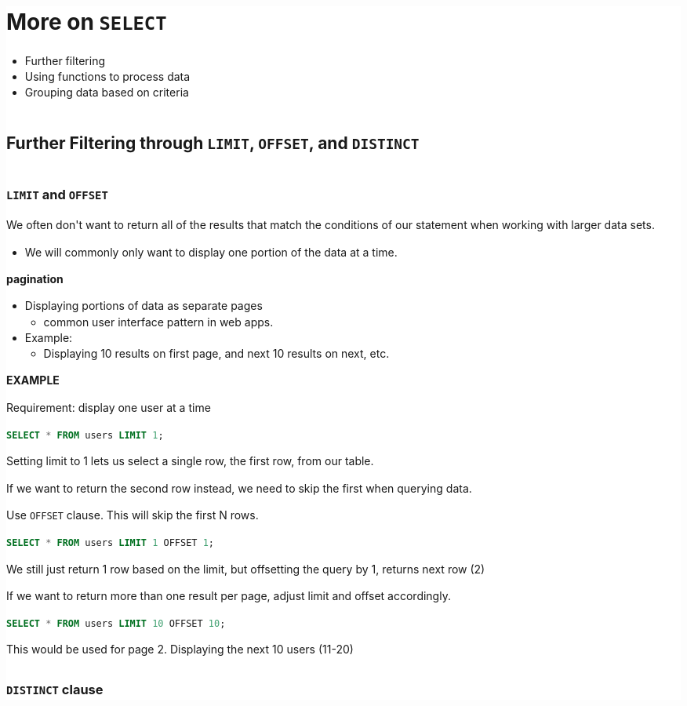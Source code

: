 # More on `SELECT`

- Further filtering
- Using functions to process data
- Grouping data based on criteria

#

## Further Filtering through `LIMIT`, `OFFSET`, and `DISTINCT`

#

### `LIMIT` and `OFFSET`

We often don't want to return all of the results that match the conditions of our statement when working with larger data sets. 
  - We will commonly only want to display one portion of the data at a time. 

**pagination**
  - Displaying portions of data as separate pages
    - common user interface pattern in web apps. 
  - Example:
    - Displaying 10 results on first page, and next 10 results on next, etc. 

**EXAMPLE**

Requirement: display one user at a time 

  ```sql
  SELECT * FROM users LIMIT 1;
  ```
  Setting limit to 1 lets us select a single row, the first row, from our table. 


If we want to return the second row instead, we need to skip the first when querying data.

Use `OFFSET` clause. This will skip the first N rows. 

```sql
SELECT * FROM users LIMIT 1 OFFSET 1;
```
  We still just return 1 row based on the limit, but offsetting the query by 1, returns next row (2)


If we want to return more than one result per page, adjust limit and offset accordingly.

```sql
SELECT * FROM users LIMIT 10 OFFSET 10;
```

This would be used for page 2. Displaying the next 10 users (11-20)

##
##

### `DISTINCT` clause
